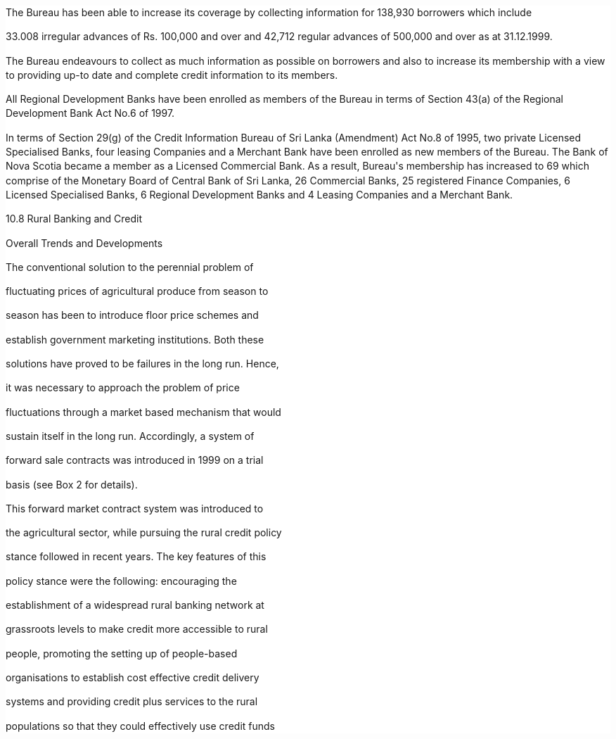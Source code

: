 The Bureau has been able to increase its coverage by collecting information for 138,930 borrowers which include

33.008 irregular advances of Rs. 100,000 and over and 42,712 regular advances of 500,000 and over as at 31.12.1999.

The Bureau endeavours to collect as much information as possible on borrowers and also to increase its membership with a view to providing up-to date and complete credit information to its members.

All Regional Development Banks have been enrolled as members of the Bureau in terms of Section 43(a) of the Regional Development Bank Act No.6 of 1997.

In terms of Section 29(g) of the Credit Information Bureau of Sri Lanka (Amendment) Act No.8 of 1995, two private Licensed Specialised Banks, four leasing Companies and a Merchant Bank have been enrolled as new members of the Bureau. The Bank of Nova Scotia became a member as a Licensed Commercial Bank. As a result, Bureau's membership has increased to 69 which comprise of the Monetary Board of Central Bank of Sri Lanka, 26 Commercial Banks, 25 registered Finance Companies, 6 Licensed Specialised Banks, 6 Regional Development Banks and 4 Leasing Companies and a Merchant Bank.

10.8 Rural Banking and Credit

Overall Trends and Developments

The conventional solution to the perennial problem of

fluctuating prices of agricultural produce from season to

season has been to introduce floor price schemes and

establish government marketing institutions. Both these

solutions have proved to be failures in the long run. Hence,

it was necessary to approach the problem of price

fluctuations through a market based mechanism that would

sustain itself in the long run. Accordingly, a system of

forward sale contracts was introduced in 1999 on a trial

basis (see Box 2 for details).

This forward market contract system was introduced to

the agricultural sector, while pursuing the rural credit policy

stance followed in recent years. The key features of this

policy stance were the following: encouraging the

establishment of a widespread rural banking network at

grassroots levels to make credit more accessible to rural

people, promoting the setting up of people-based

organisations to establish cost effective credit delivery

systems and providing credit plus services to the rural

populations so that they could effectively use credit funds
